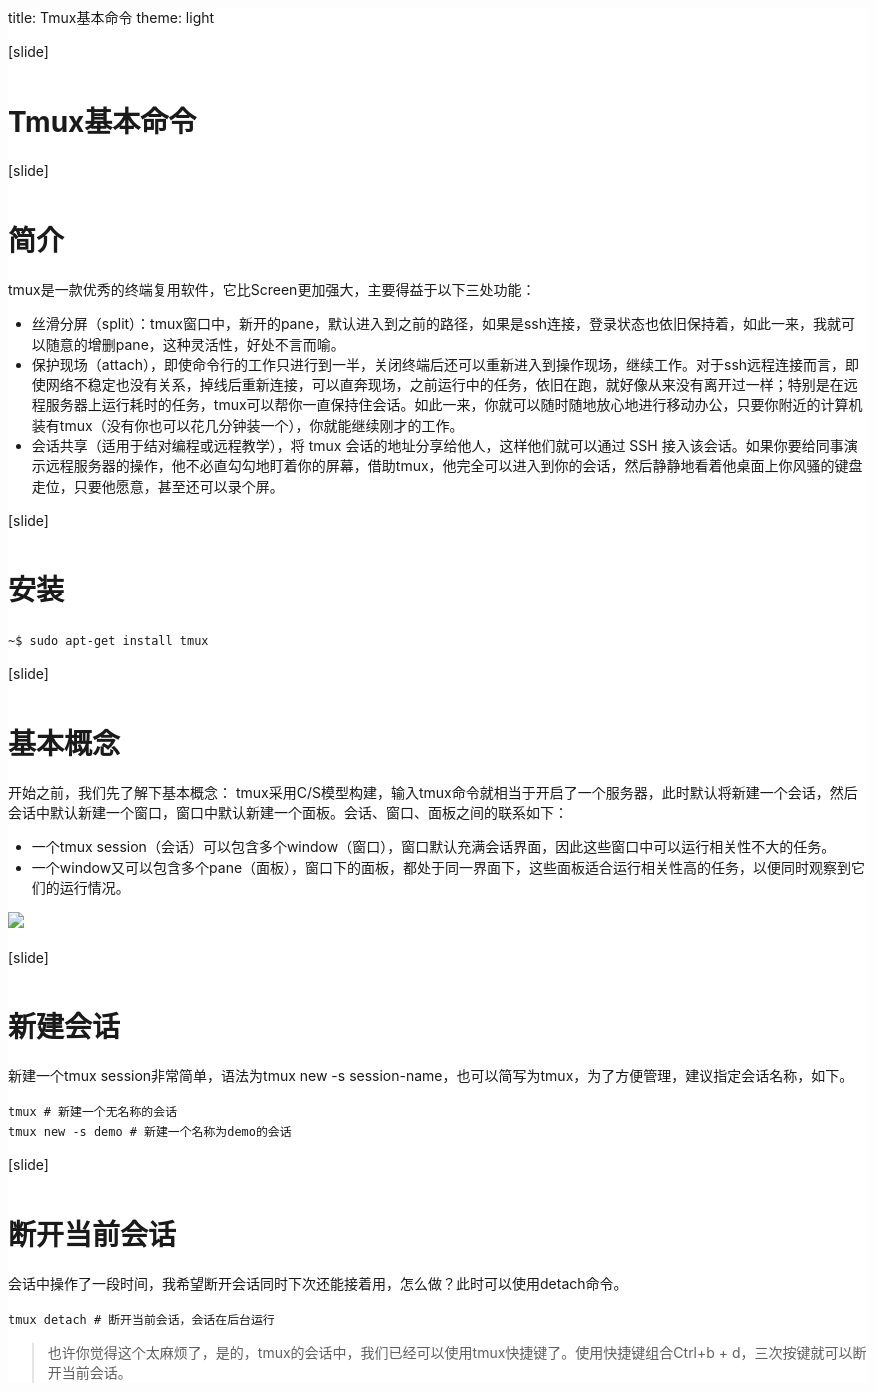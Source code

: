 title: Tmux基本命令
theme: light

[slide]
# Tmux基本命令


[slide]
# 简介
tmux是一款优秀的终端复用软件，它比Screen更加强大，主要得益于以下三处功能：

- 丝滑分屏（split）：tmux窗口中，新开的pane，默认进入到之前的路径，如果是ssh连接，登录状态也依旧保持着，如此一来，我就可以随意的增删pane，这种灵活性，好处不言而喻。
- 保护现场（attach），即使命令行的工作只进行到一半，关闭终端后还可以重新进入到操作现场，继续工作。对于ssh远程连接而言，即使网络不稳定也没有关系，掉线后重新连接，可以直奔现场，之前运行中的任务，依旧在跑，就好像从来没有离开过一样；特别是在远程服务器上运行耗时的任务，tmux可以帮你一直保持住会话。如此一来，你就可以随时随地放心地进行移动办公，只要你附近的计算机装有tmux（没有你也可以花几分钟装一个），你就能继续刚才的工作。
- 会话共享（适用于结对编程或远程教学），将 tmux 会话的地址分享给他人，这样他们就可以通过 SSH 接入该会话。如果你要给同事演示远程服务器的操作，他不必直勾勾地盯着你的屏幕，借助tmux，他完全可以进入到你的会话，然后静静地看着他桌面上你风骚的键盘走位，只要他愿意，甚至还可以录个屏。

[slide]
# 安装
```bash
~$ sudo apt-get install tmux
```

[slide]
# 基本概念

开始之前，我们先了解下基本概念：
tmux采用C/S模型构建，输入tmux命令就相当于开启了一个服务器，此时默认将新建一个会话，然后会话中默认新建一个窗口，窗口中默认新建一个面板。会话、窗口、面板之间的联系如下：

- 一个tmux session（会话）可以包含多个window（窗口），窗口默认充满会话界面，因此这些窗口中可以运行相关性不大的任务。
- 一个window又可以包含多个pane（面板），窗口下的面板，都处于同一界面下，这些面板适合运行相关性高的任务，以便同时观察到它们的运行情况。
<img src="img/cloud/tmux01.png">

[slide]
# 新建会话
新建一个tmux session非常简单，语法为tmux new -s session-name，也可以简写为tmux，为了方便管理，建议指定会话名称，如下。
```
tmux # 新建一个无名称的会话
tmux new -s demo # 新建一个名称为demo的会话
```

[slide]
# 断开当前会话
会话中操作了一段时间，我希望断开会话同时下次还能接着用，怎么做？此时可以使用detach命令。
```
tmux detach # 断开当前会话，会话在后台运行
```
> 也许你觉得这个太麻烦了，是的，tmux的会话中，我们已经可以使用tmux快捷键了。使用快捷键组合Ctrl+b + d，三次按键就可以断开当前会话。
